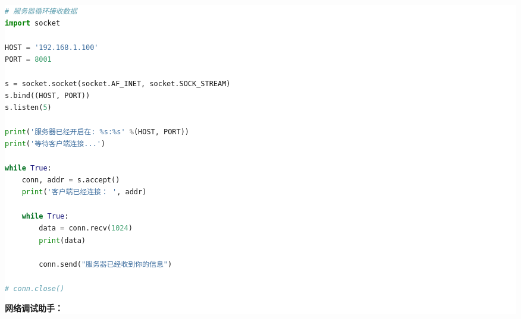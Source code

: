 ```Python
# 服务器循环接收数据
import socket

HOST = '192.168.1.100'
PORT = 8001

s = socket.socket(socket.AF_INET, socket.SOCK_STREAM)
s.bind((HOST, PORT))
s.listen(5)

print('服务器已经开启在: %s:%s' %(HOST, PORT))
print('等待客户端连接...')

while True:
    conn, addr = s.accept()
    print('客户端已经连接： ', addr)

    while True:
        data = conn.recv(1024)
        print(data)

        conn.send("服务器已经收到你的信息")

# conn.close()

```

**网络调试助手：** 
